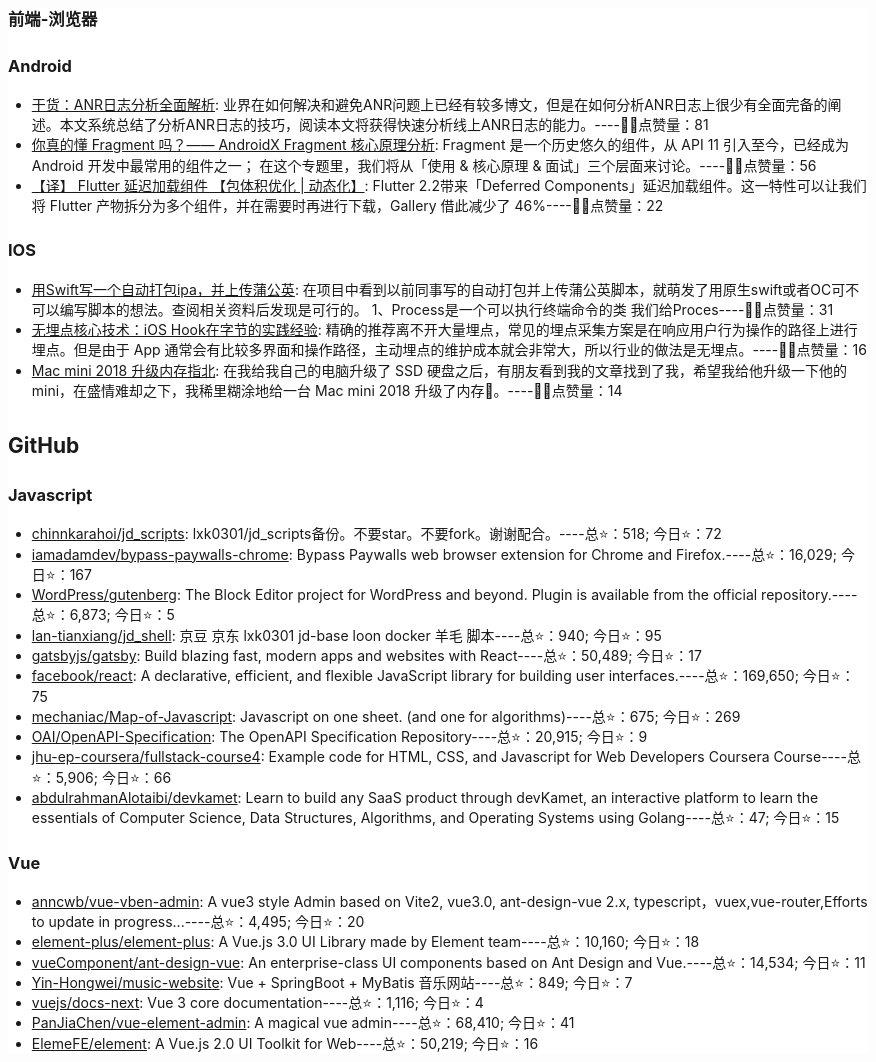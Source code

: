 ### 前端-浏览器 

### Android 
- [干货：ANR日志分析全面解析](https://juejin.cn/post/6971327652468621326): 业界在如何解决和避免ANR问题上已经有较多博文，但是在如何分析ANR日志上很少有全面完备的阐述。本文系统总结了分析ANR日志的技巧，阅读本文将获得快速分析线上ANR日志的能力。----👍🏻点赞量：81 
- [你真的懂 Fragment 吗？—— AndroidX Fragment 核心原理分析](https://juejin.cn/post/6970998913754988552): Fragment 是一个历史悠久的组件，从 API 11 引入至今，已经成为 Android 开发中最常用的组件之一； 在这个专题里，我们将从「使用 & 核心原理 & 面试」三个层面来讨论。----👍🏻点赞量：56 
- [【译】 Flutter  延迟加载组件  【包体积优化 | 动态化】](https://juejin.cn/post/6970870114316976142): Flutter 2.2带来「Deferred Components」延迟加载组件。这一特性可以让我们将 Flutter 产物拆分为多个组件，并在需要时再进行下载，Gallery 借此减少了 46%----👍🏻点赞量：22 

### IOS 
- [用Swift写一个自动打包ipa，并上传蒲公英](https://juejin.cn/post/6970958512557916190): 在项目中看到以前同事写的自动打包并上传蒲公英脚本，就萌发了用原生swift或者OC可不可以编写脚本的想法。查阅相关资料后发现是可行的。 1、Process是一个可以执行终端命令的类 我们给Proces----👍🏻点赞量：31 
- [无埋点核心技术：iOS Hook在字节的实践经验](https://juejin.cn/post/6970870435424993311): 精确的推荐离不开大量埋点，常见的埋点采集方案是在响应用户行为操作的路径上进行埋点。但是由于 App 通常会有比较多界面和操作路径，主动埋点的维护成本就会非常大，所以行业的做法是无埋点。----👍🏻点赞量：16 
- [Mac mini 2018 升级内存指北](https://juejin.cn/post/6971718029553958948): 在我给我自己的电脑升级了 SSD 硬盘之后，有朋友看到我的文章找到了我，希望我给他升级一下他的 mini，在盛情难却之下，我稀里糊涂地给一台 Mac mini 2018 升级了内存🤡。----👍🏻点赞量：14 


## GitHub 
### Javascript 
- [chinnkarahoi/jd_scripts](https://github.com/chinnkarahoi/jd_scripts): lxk0301/jd_scripts备份。不要star。不要fork。谢谢配合。----总⭐️：518; 今日⭐️：72 
- [iamadamdev/bypass-paywalls-chrome](https://github.com/iamadamdev/bypass-paywalls-chrome): Bypass Paywalls web browser extension for Chrome and Firefox.----总⭐️：16,029; 今日⭐️：167 
- [WordPress/gutenberg](https://github.com/WordPress/gutenberg): The Block Editor project for WordPress and beyond. Plugin is available from the official repository.----总⭐️：6,873; 今日⭐️：5 
- [lan-tianxiang/jd_shell](https://github.com/lan-tianxiang/jd_shell): 京豆 京东 lxk0301 jd-base loon docker 羊毛 脚本----总⭐️：940; 今日⭐️：95 
- [gatsbyjs/gatsby](https://github.com/gatsbyjs/gatsby): Build blazing fast, modern apps and websites with React----总⭐️：50,489; 今日⭐️：17 
- [facebook/react](https://github.com/facebook/react): A declarative, efficient, and flexible JavaScript library for building user interfaces.----总⭐️：169,650; 今日⭐️：75 
- [mechaniac/Map-of-Javascript](https://github.com/mechaniac/Map-of-Javascript): Javascript on one sheet. (and one for algorithms)----总⭐️：675; 今日⭐️：269 
- [OAI/OpenAPI-Specification](https://github.com/OAI/OpenAPI-Specification): The OpenAPI Specification Repository----总⭐️：20,915; 今日⭐️：9 
- [jhu-ep-coursera/fullstack-course4](https://github.com/jhu-ep-coursera/fullstack-course4): Example code for HTML, CSS, and Javascript for Web Developers Coursera Course----总⭐️：5,906; 今日⭐️：66 
- [abdulrahmanAlotaibi/devkamet](https://github.com/abdulrahmanAlotaibi/devkamet): Learn to build any SaaS product through devKamet, an interactive platform to learn the essentials of Computer Science, Data Structures, Algorithms, and Operating Systems using Golang----总⭐️：47; 今日⭐️：15 

### Vue 
- [anncwb/vue-vben-admin](https://github.com/anncwb/vue-vben-admin): A vue3 style Admin based on Vite2, vue3.0, ant-design-vue 2.x, typescript，vuex,vue-router,Efforts to update in progress...----总⭐️：4,495; 今日⭐️：20 
- [element-plus/element-plus](https://github.com/element-plus/element-plus): A Vue.js 3.0 UI Library made by Element team----总⭐️：10,160; 今日⭐️：18 
- [vueComponent/ant-design-vue](https://github.com/vueComponent/ant-design-vue): An enterprise-class UI components based on Ant Design and Vue.----总⭐️：14,534; 今日⭐️：11 
- [Yin-Hongwei/music-website](https://github.com/Yin-Hongwei/music-website): Vue + SpringBoot + MyBatis 音乐网站----总⭐️：849; 今日⭐️：7 
- [vuejs/docs-next](https://github.com/vuejs/docs-next): Vue 3 core documentation----总⭐️：1,116; 今日⭐️：4 
- [PanJiaChen/vue-element-admin](https://github.com/PanJiaChen/vue-element-admin): A magical vue admin----总⭐️：68,410; 今日⭐️：41 
- [ElemeFE/element](https://github.com/ElemeFE/element): A Vue.js 2.0 UI Toolkit for Web----总⭐️：50,219; 今日⭐️：16 